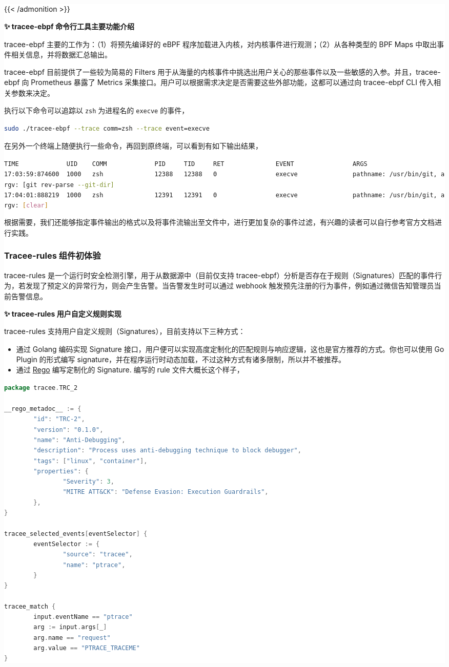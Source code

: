 {{< /admonition >}}

**✨ tracee-ebpf 命令行工具主要功能介绍**

tracee-ebpf 主要的工作为：（1）将预先编译好的 eBPF 程序加载进入内核，对内核事件进行观测；（2）从各种类型的 BPF Maps 中取出事件相关信息，并将数据汇总输出。

tracee-ebpf 目前提供了一些较为简易的 Filters 用于从海量的内核事件中挑选出用户关心的那些事件以及一些敏感的入参。并且，tracee-ebpf 向 Prometheus 暴露了 Metrics 采集接口。用户可以根据需求决定是否需要这些外部功能，这都可以通过向 tracee-ebpf CLI 传入相关参数来决定。

执行以下命令可以追踪以 `zsh` 为进程名的 `execve` 的事件，

```bash
sudo ./tracee-ebpf --trace comm=zsh --trace event=execve
```

在另外一个终端上随便执行一些命令，再回到原终端，可以看到有如下输出结果，

```bash
TIME             UID    COMM             PID     TID     RET              EVENT                ARGS
17:03:59:874600  1000   zsh              12388   12388   0                execve               pathname: /usr/bin/git, argv: [git rev-parse --git-dir]
17:04:01:888219  1000   zsh              12391   12391   0                execve               pathname: /usr/bin/git, argv: [clear]
```

根据需要，我们还能够指定事件输出的格式以及将事件流输出至文件中，进行更加复杂的事件过滤，有兴趣的读者可以自行参考官方文档进行实践。

### Tracee-rules 组件初体验

tracee-rules 是一个运行时安全检测引擎，用于从数据源中（目前仅支持 tracee-ebpf）分析是否存在于规则（Signatures）匹配的事件行为，若发现了预定义的异常行为，则会产生告警。当告警发生时可以通过 webhook 触发预先注册的行为事件，例如通过微信告知管理员当前告警信息。

**✨ tracee-rules 用户自定义规则实现**

tracee-rules 支持用户自定义规则（Signatures），目前支持以下三种方式：

- 通过 Golang 编码实现 Signature 接口，用户便可以实现高度定制化的匹配规则与响应逻辑，这也是官方推荐的方式。你也可以使用 Go Plugin 的形式编写 signature，并在程序运行时动态加载，不过这种方式有诸多限制，所以并不被推荐。
- 通过 [Rego](https://www.openpolicyagent.org/docs/latest/#rego) 编写定制化的 Signature. 编写的 rule 文件大概长这个样子，
```go
package tracee.TRC_2

__rego_metadoc__ := {
        "id": "TRC-2",
        "version": "0.1.0",
        "name": "Anti-Debugging",
        "description": "Process uses anti-debugging technique to block debugger",
        "tags": ["linux", "container"],
        "properties": {
                "Severity": 3,
                "MITRE ATT&CK": "Defense Evasion: Execution Guardrails",
        },
}

tracee_selected_events[eventSelector] {
        eventSelector := {
                "source": "tracee",
                "name": "ptrace",
        }
}

tracee_match {
        input.eventName == "ptrace"
        arg := input.args[_]
        arg.name == "request"
        arg.value == "PTRACE_TRACEME"
}
```
